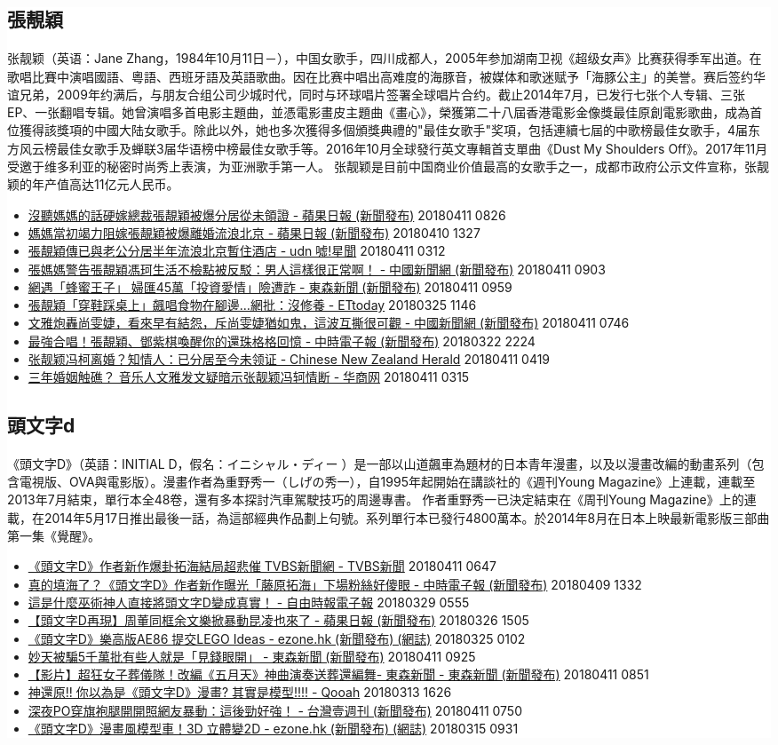 ## 張靚穎

张靓颖（英语：Jane Zhang，1984年10月11日－），中国女歌手，四川成都人，2005年参加湖南卫视《超级女声》比赛获得季军出道。在歌唱比賽中演唱國語、粵語、西班牙語及英語歌曲。因在比赛中唱出高难度的海豚音，被媒体和歌迷赋予「海豚公主」的美誉。赛后签约华谊兄弟，2009年约满后，与朋友合组公司少城时代，同时与环球唱片签署全球唱片合约。截止2014年7月，已发行七张个人专辑、三张EP、一张翻唱专辑。她曾演唱多首电影主題曲，並憑電影畫皮主題曲《畫心》，榮獲第二十八屆香港電影金像獎最佳原創電影歌曲，成為首位獲得該獎項的中國大陆女歌手。除此以外，她也多次獲得多個頒獎典禮的"最佳女歌手"奖項，包括連續七屆的中歌榜最佳女歌手，4届东方风云榜最佳女歌手及蝉联3届华语榜中榜最佳女歌手等。2016年10月全球發行英文專輯首支單曲《Dust My Shoulders Off》。2017年11月受邀于维多利亚的秘密时尚秀上表演，为亚洲歌手第一人。
张靓颖是目前中国商业价值最高的女歌手之一，成都市政府公示文件宣称，张靓颖的年产值高达11亿元人民币。
- [沒聽媽媽的話硬嫁總裁張靚穎被爆分居從未領證 - 蘋果日報 (新聞發布)](https://tw.appledaily.com/new/realtime/20180411/1332243/ "沒聽媽媽的話硬嫁總裁張靚穎被爆分居從未領證 - 蘋果日報 (新聞發布)") 20180411 0826
- [媽媽當初竭力阻嫁張靚穎被爆離婚流浪北京 - 蘋果日報 (新聞發布)](https://tw.appledaily.com/new/realtime/20180410/1332063/ "媽媽當初竭力阻嫁張靚穎被爆離婚流浪北京 - 蘋果日報 (新聞發布)") 20180410 1327
- [張靚穎傳已與老公分居半年流浪北京暫住酒店 - udn 噓!星聞](https://stars.udn.com/star/story/10092/3080073 "張靚穎傳已與老公分居半年流浪北京暫住酒店 - udn 噓!星聞") 20180411 0312
- [張媽媽警告張靚穎馮珂生活不檢點被反駁：男人這樣很正常啊！ - 中國新聞網 (新聞發布)](https://www.xcnnews.com/yl/3693511.html "張媽媽警告張靚穎馮珂生活不檢點被反駁：男人這樣很正常啊！ - 中國新聞網 (新聞發布)") 20180411 0903
- [網遇「蜂蜜王子」 婦匯45萬「投資愛情」險遭詐 - 東森新聞 (新聞發布)](https://news.ebc.net.tw/news.php?nid=107607 "網遇「蜂蜜王子」 婦匯45萬「投資愛情」險遭詐 - 東森新聞 (新聞發布)") 20180411 0959
- [張靚穎「穿鞋踩桌上」飆唱食物在腳邊…網批：沒修養 - ETtoday](https://star.ettoday.net/news/1137539 "張靚穎「穿鞋踩桌上」飆唱食物在腳邊…網批：沒修養 - ETtoday") 20180325 1146
- [文雅炮轟尚雯婕，看來早有結怨，斥尚雯婕猶如鬼，這波互撕很可觀 - 中國新聞網 (新聞發布)](https://www.xcnnews.com/yl/3693166.html "文雅炮轟尚雯婕，看來早有結怨，斥尚雯婕猶如鬼，這波互撕很可觀 - 中國新聞網 (新聞發布)") 20180411 0746
- [最強合唱！張靚穎、鄧紫棋喚醒你的還珠格格回憶 - 中時電子報 (新聞發布)](http://tube.chinatimes.com/20180323000004-261413 "最強合唱！張靚穎、鄧紫棋喚醒你的還珠格格回憶 - 中時電子報 (新聞發布)") 20180322 2224
- [张靓颖冯柯离婚？知情人：已分居至今未领证 - Chinese New Zealand Herald](http://www.chinesenzherald.co.nz/news/entertainment/zhangliangying-fengke/ "张靓颖冯柯离婚？知情人：已分居至今未领证 - Chinese New Zealand Herald") 20180411 0419
- [三年婚姻触礁？ 音乐人文雅发文疑暗示张靓颖冯轲情断 - 华商网](http://fun.hsw.cn/system/2018/0411/128557.shtml "三年婚姻触礁？ 音乐人文雅发文疑暗示张靓颖冯轲情断 - 华商网") 20180411 0315

## 頭文字d

《頭文字D》（英語：INITIAL D，假名：イニシャル・ディー ）是一部以山道飆車為題材的日本青年漫畫，以及以漫畫改編的動畫系列（包含電視版、OVA與電影版）。漫畫作者為重野秀一（しげの秀一），自1995年起開始在講談社的《週刊Young Magazine》上連載，連載至2013年7月結束，單行本全48卷，還有多本探討汽車駕駛技巧的周邊專書。
作者重野秀一已決定結束在《周刊Young Magazine》上的連載，在2014年5月17日推出最後一話，為這部經典作品劃上句號。系列單行本已發行4800萬本。於2014年8月在日本上映最新電影版三部曲第一集《覺醒》。
- [《頭文字D》作者新作爆卦拓海結局超悲催  TVBS新聞網 - TVBS新聞](https://news.tvbs.com.tw/fun/899282 "《頭文字D》作者新作爆卦拓海結局超悲催  TVBS新聞網 - TVBS新聞") 20180411 0647
- [真的填海了？《頭文字D》作者新作曝光「藤原拓海」下場粉絲好傻眼 - 中時電子報 (新聞發布)](http://hottopic.chinatimes.com/20180409003672-260806 "真的填海了？《頭文字D》作者新作曝光「藤原拓海」下場粉絲好傻眼 - 中時電子報 (新聞發布)") 20180409 1332
- [這是什麼巫術神人直接將頭文字D變成真實！ - 自由時報電子報](http://news.ltn.com.tw/news/life/breakingnews/2380324 "這是什麼巫術神人直接將頭文字D變成真實！ - 自由時報電子報") 20180329 0555
- [【頭文字D再現】周董同框余文樂掀暴動昆凌也來了 - 蘋果日報 (新聞發布)](https://tw.appledaily.com/new/realtime/20180326/1322535/ "【頭文字D再現】周董同框余文樂掀暴動昆凌也來了 - 蘋果日報 (新聞發布)") 20180326 1505
- [《頭文字D》樂高版AE86 提交LEGO Ideas - ezone.hk (新聞發布) (網誌)](https://ezone.ulifestyle.com.hk/article/2037717/%E3%80%8A%E9%A0%AD%E6%96%87%E5%AD%97%20D%E3%80%8B%E6%A8%82%E9%AB%98%E7%89%88%20AE86%20%E6%8F%90%E4%BA%A4%20LEGO%20Ideas%20 "《頭文字D》樂高版AE86 提交LEGO Ideas - ezone.hk (新聞發布) (網誌)") 20180325 0102
- [妙天被騙5千萬批有些人就是「見錢眼開」 - 東森新聞 (新聞發布)](https://news.ebc.net.tw/news.php?nid=107596 "妙天被騙5千萬批有些人就是「見錢眼開」 - 東森新聞 (新聞發布)") 20180411 0925
- [【影片】超狂女子葬儀隊！改編《五月天》神曲演奏送葬還編舞- 東森新聞 - 東森新聞 (新聞發布)](https://news.ebc.net.tw/news.php?nid=107559 "【影片】超狂女子葬儀隊！改編《五月天》神曲演奏送葬還編舞- 東森新聞 - 東森新聞 (新聞發布)") 20180411 0851
- [神還原!! 你以為是《頭文字D》漫畫? 其實是模型!!!! - Qooah](https://qooah.com/2018/03/14/initial-d-comic-model/ "神還原!! 你以為是《頭文字D》漫畫? 其實是模型!!!! - Qooah") 20180313 1626
- [深夜PO穿旗袍腿開開照網友暴動：這後勁好強！ - 台灣壹週刊 (新聞發布)](http://www.nextmag.com.tw/realtimenews/news/396368 "深夜PO穿旗袍腿開開照網友暴動：這後勁好強！ - 台灣壹週刊 (新聞發布)") 20180411 0750
- [《頭文字D》漫畫風模型車！3D 立體變2D - ezone.hk (新聞發布) (網誌)](https://ezone.ulifestyle.com.hk/article/2030837/%E3%80%8A%E9%A0%AD%E6%96%87%E5%AD%97%20D%E3%80%8B%E6%BC%AB%E7%95%AB%E9%A2%A8%E6%A8%A1%E5%9E%8B%E8%BB%8A%EF%BC%813D%20%E7%AB%8B%E9%AB%94%E8%AE%8A%202D "《頭文字D》漫畫風模型車！3D 立體變2D - ezone.hk (新聞發布) (網誌)") 20180315 0931
